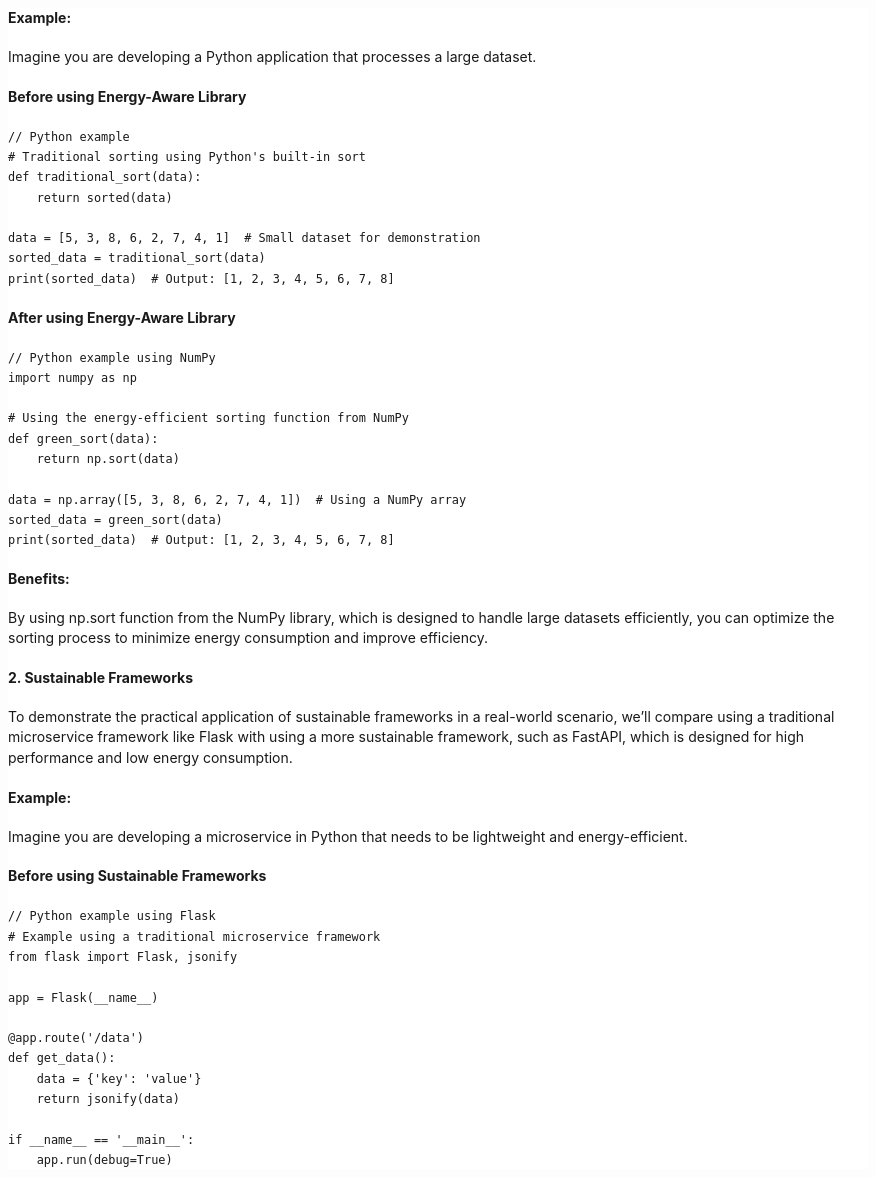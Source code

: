 #### Example:

Imagine you are developing a Python application that processes a large dataset. 

#### Before using Energy-Aware Library
```
// Python example
# Traditional sorting using Python's built-in sort
def traditional_sort(data):
    return sorted(data)

data = [5, 3, 8, 6, 2, 7, 4, 1]  # Small dataset for demonstration
sorted_data = traditional_sort(data)
print(sorted_data)  # Output: [1, 2, 3, 4, 5, 6, 7, 8]
```

#### After using Energy-Aware Library
```
// Python example using NumPy
import numpy as np

# Using the energy-efficient sorting function from NumPy
def green_sort(data):
    return np.sort(data)

data = np.array([5, 3, 8, 6, 2, 7, 4, 1])  # Using a NumPy array
sorted_data = green_sort(data)
print(sorted_data)  # Output: [1, 2, 3, 4, 5, 6, 7, 8]
```

#### Benefits: 

By using np.sort function from the NumPy library, which is designed to handle large datasets efficiently, you can optimize the sorting process to minimize energy consumption and improve efficiency.

#### 2. Sustainable Frameworks

To demonstrate the practical application of sustainable frameworks in a real-world scenario, we’ll compare using a traditional microservice framework like Flask with using a more sustainable framework, such as FastAPI, which is designed for high performance and low energy consumption.

#### Example:

Imagine you are developing a microservice in Python that needs to be lightweight and energy-efficient. 

#### Before using Sustainable Frameworks 
```
// Python example using Flask
# Example using a traditional microservice framework
from flask import Flask, jsonify

app = Flask(__name__)

@app.route('/data')
def get_data():
    data = {'key': 'value'}
    return jsonify(data)

if __name__ == '__main__':
    app.run(debug=True)
```
